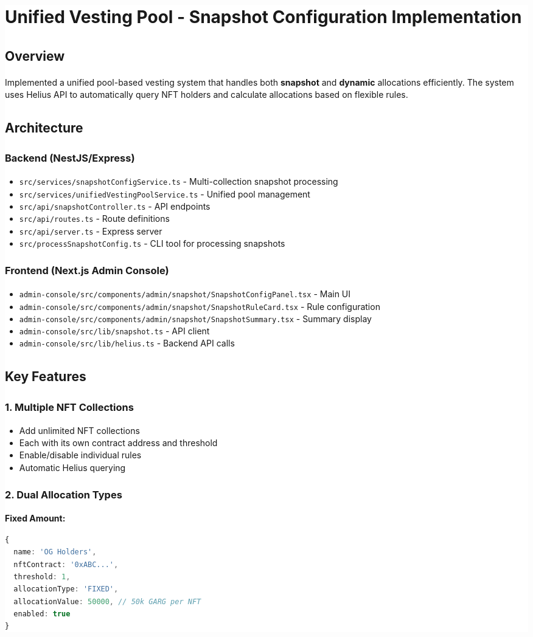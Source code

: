 # Unified Vesting Pool - Snapshot Configuration Implementation

## Overview

Implemented a unified pool-based vesting system that handles both **snapshot** and **dynamic** allocations efficiently. The system uses Helius API to automatically query NFT holders and calculate allocations based on flexible rules.

## Architecture

### Backend (NestJS/Express)
- `src/services/snapshotConfigService.ts` - Multi-collection snapshot processing
- `src/services/unifiedVestingPoolService.ts` - Unified pool management
- `src/api/snapshotController.ts` - API endpoints
- `src/api/routes.ts` - Route definitions
- `src/api/server.ts` - Express server
- `src/processSnapshotConfig.ts` - CLI tool for processing snapshots

### Frontend (Next.js Admin Console)
- `admin-console/src/components/admin/snapshot/SnapshotConfigPanel.tsx` - Main UI
- `admin-console/src/components/admin/snapshot/SnapshotRuleCard.tsx` - Rule configuration
- `admin-console/src/components/admin/snapshot/SnapshotSummary.tsx` - Summary display
- `admin-console/src/lib/snapshot.ts` - API client
- `admin-console/src/lib/helius.ts` - Backend API calls

## Key Features

### 1. Multiple NFT Collections
- Add unlimited NFT collections
- Each with its own contract address and threshold
- Enable/disable individual rules
- Automatic Helius querying

### 2. Dual Allocation Types

**Fixed Amount:**
```typescript
{
  name: 'OG Holders',
  nftContract: '0xABC...',
  threshold: 1,
  allocationType: 'FIXED',
  allocationValue: 50000, // 50k GARG per NFT
  enabled: true
}
```
